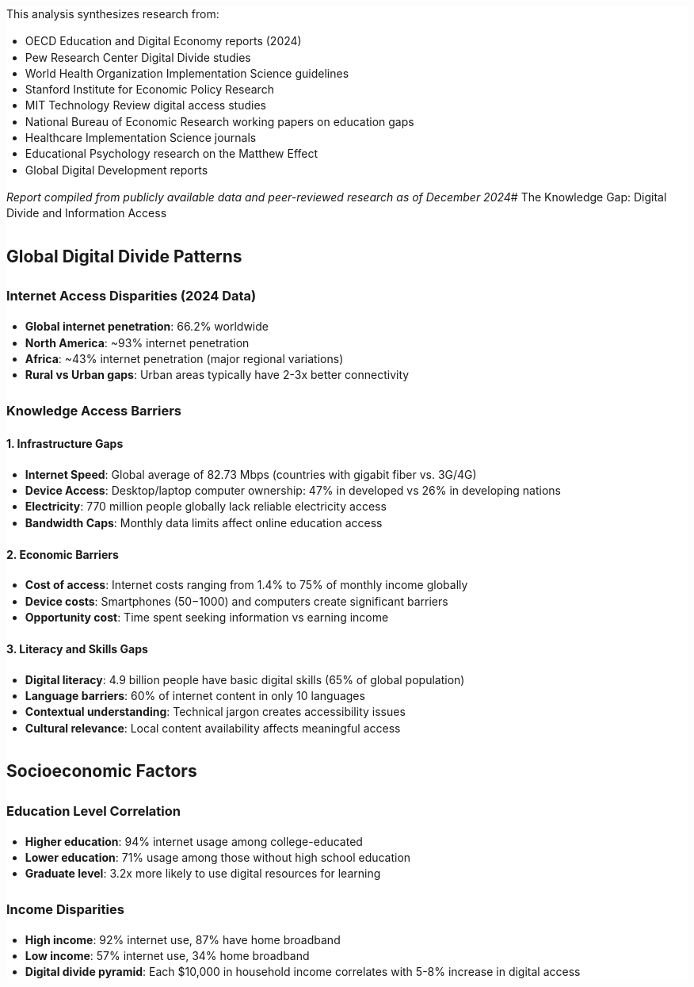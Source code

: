 This analysis synthesizes research from:
- OECD Education and Digital Economy reports (2024)
- Pew Research Center Digital Divide studies
- World Health Organization Implementation Science guidelines
- Stanford Institute for Economic Policy Research
- MIT Technology Review digital access studies
- National Bureau of Economic Research working papers on education gaps
- Healthcare Implementation Science journals
- Educational Psychology research on the Matthew Effect
- Global Digital Development reports

*Report compiled from publicly available data and peer-reviewed research as of December 2024*# The Knowledge Gap: Digital Divide and Information Access

## Global Digital Divide Patterns

### Internet Access Disparities (2024 Data)
- **Global internet penetration**: 66.2% worldwide
- **North America**: ~93% internet penetration
- **Africa**: ~43% internet penetration (major regional variations)
- **Rural vs Urban gaps**: Urban areas typically have 2-3x better connectivity

### Knowledge Access Barriers

#### 1. Infrastructure Gaps
- **Internet Speed**: Global average of 82.73 Mbps (countries with gigabit fiber vs. 3G/4G)
- **Device Access**: Desktop/laptop computer ownership: 47% in developed vs 26% in developing nations
- **Electricity**: 770 million people globally lack reliable electricity access
- **Bandwidth Caps**: Monthly data limits affect online education access

#### 2. Economic Barriers
- **Cost of access**: Internet costs ranging from 1.4% to 75% of monthly income globally
- **Device costs**: Smartphones ($50-$1000) and computers create significant barriers
- **Opportunity cost**: Time spent seeking information vs earning income

#### 3. Literacy and Skills Gaps
- **Digital literacy**: 4.9 billion people have basic digital skills (65% of global population)
- **Language barriers**: 60% of internet content in only 10 languages
- **Contextual understanding**: Technical jargon creates accessibility issues
- **Cultural relevance**: Local content availability affects meaningful access

## Socioeconomic Factors

### Education Level Correlation
- **Higher education**: 94% internet usage among college-educated
- **Lower education**: 71% usage among those without high school education
- **Graduate level**: 3.2x more likely to use digital resources for learning

### Income Disparities
- **High income**: 92% internet use, 87% have home broadband
- **Low income**: 57% internet use, 34% home broadband
- **Digital divide pyramid**: Each $10,000 in household income correlates with 5-8% increase in digital access
